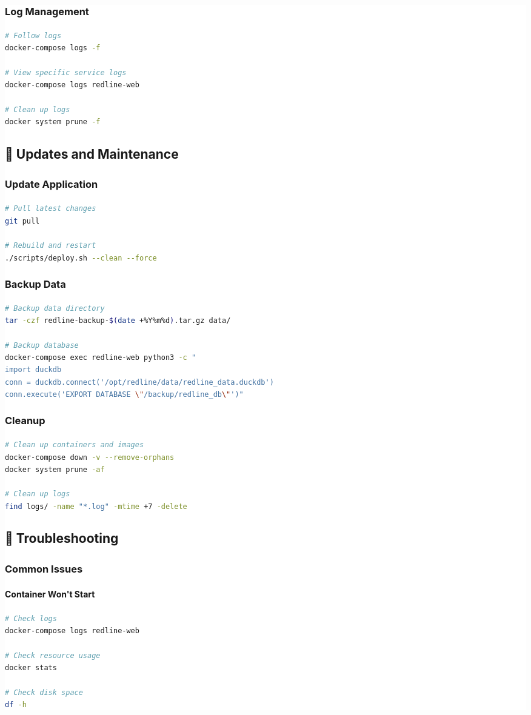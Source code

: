 ### Log Management
```bash
# Follow logs
docker-compose logs -f

# View specific service logs
docker-compose logs redline-web

# Clean up logs
docker system prune -f
```

## 🔄 Updates and Maintenance

### Update Application
```bash
# Pull latest changes
git pull

# Rebuild and restart
./scripts/deploy.sh --clean --force
```

### Backup Data
```bash
# Backup data directory
tar -czf redline-backup-$(date +%Y%m%d).tar.gz data/

# Backup database
docker-compose exec redline-web python3 -c "
import duckdb
conn = duckdb.connect('/opt/redline/data/redline_data.duckdb')
conn.execute('EXPORT DATABASE \"/backup/redline_db\"')"
```

### Cleanup
```bash
# Clean up containers and images
docker-compose down -v --remove-orphans
docker system prune -af

# Clean up logs
find logs/ -name "*.log" -mtime +7 -delete
```

## 🐛 Troubleshooting

### Common Issues

#### Container Won't Start
```bash
# Check logs
docker-compose logs redline-web

# Check resource usage
docker stats

# Check disk space
df -h
```
